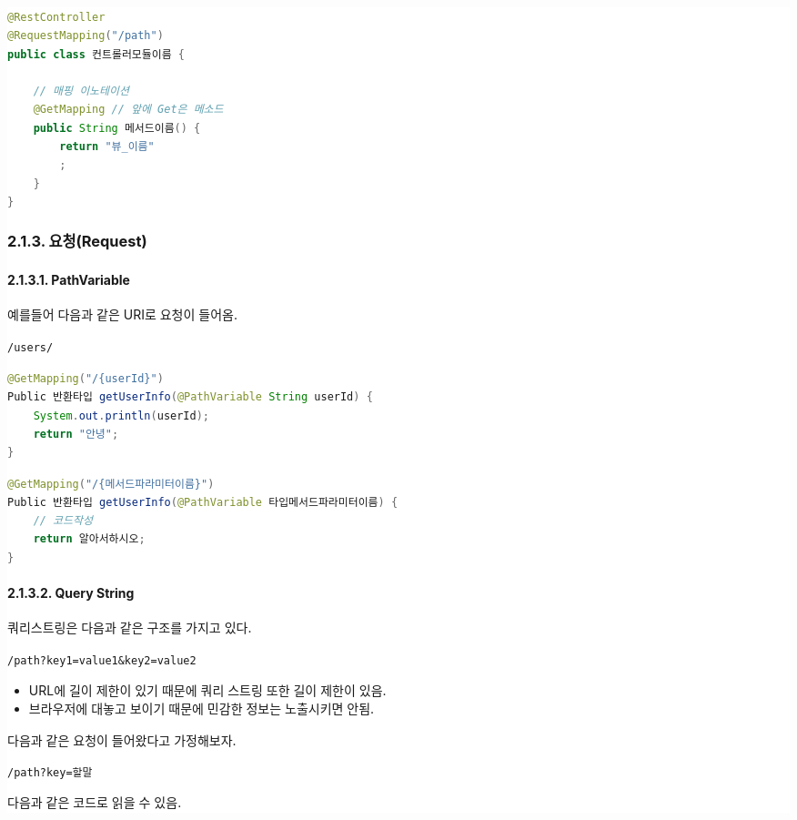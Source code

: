 ```java
@RestController
@RequestMapping("/path")
public class 컨트롤러모듈이름 {

    // 매핑 이노테이션
    @GetMapping // 앞에 Get은 메소드
    public String 메서드이름() {
        return "뷰_이름"
        ;
    }
}
```


### 2.1.3. 요청(Request)
#### 2.1.3.1. PathVariable

예를들어 다음과 같은 URI로 요청이 들어옴.

```text
/users/
```
```java
@GetMapping("/{userId}")
Public 반환타입 getUserInfo(@PathVariable String userId) {
    System.out.println(userId);
    return "안녕";
}
```

```java
@GetMapping("/{메서드파라미터이름}")
Public 반환타입 getUserInfo(@PathVariable 타입메서드파라미터이름) {
    // 코드작성
    return 알아서하시오;
}
```

#### 2.1.3.2. Query String

쿼리스트링은 다음과 같은 구조를 가지고 있다.

```text
/path?key1=value1&key2=value2
```

- URL에 길이 제한이 있기 때문에 쿼리 스트링 또한 길이 제한이 있음.
- 브라우저에 대놓고 보이기 때문에 민감한 정보는 노출시키면 안됨.

다음과 같은 요청이 들어왔다고 가정해보자.

```text
/path?key=할말
```

다음과 같은 코드로 읽을 수 있음.
